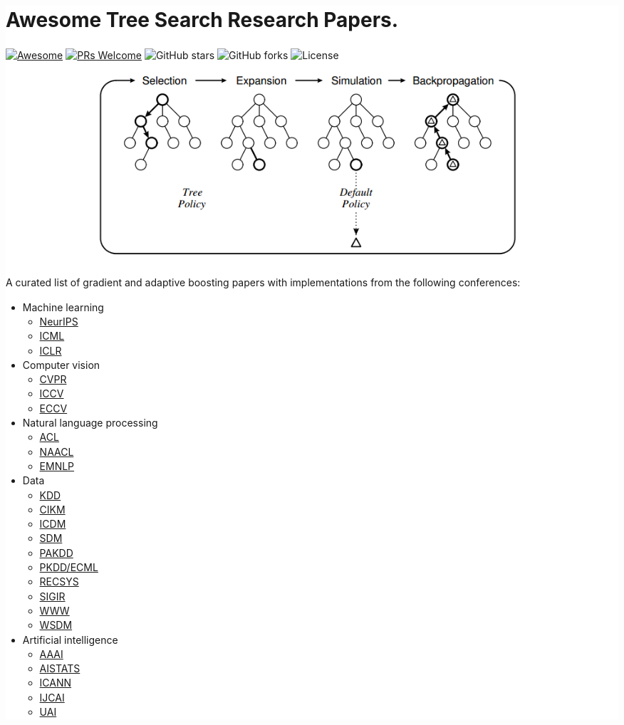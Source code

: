 # Awesome Tree Search Research Papers.
[![Awesome](https://cdn.rawgit.com/sindresorhus/awesome/d7305f38d29fed78fa85652e3a63e154dd8e8829/media/badge.svg)](https://github.com/sindresorhus/awesome) [![PRs Welcome](https://img.shields.io/badge/PRs-welcome-brightgreen.svg?style=flat-square)](http://makeapullrequest.com) ![GitHub stars](https://img.shields.io/github/stars/benedekrozemberczki/awesome-gradient-boosting-papers.svg?style=plastic) ![GitHub forks](https://img.shields.io/github/forks/benedekrozemberczki/awesome-gradient-boosting-papers.svg?color=blue&style=plastic) ![License](https://img.shields.io/github/license/benedekrozemberczki/awesome-gradient-boosting-papers.svg?color=blue&style=plastic)
<p align="center">
  <img width="600" src="tree.png">
</p>

A curated list of gradient and adaptive boosting papers with implementations from the following conferences:

- Machine learning
   * [NeurIPS](https://nips.cc/) 
   * [ICML](https://icml.cc/) 
   * [ICLR](https://iclr.cc/)
- Computer vision
   * [CVPR](http://cvpr2019.thecvf.com/)
   * [ICCV](http://iccv2019.thecvf.com/)
   * [ECCV](https://eccv2018.org/)
- Natural language processing
   * [ACL](http://www.acl2019.org/EN/index.xhtml)
   * [NAACL](https://naacl2019.org/)
   * [EMNLP](https://www.emnlp-ijcnlp2019.org/) 
- Data
   * [KDD](https://www.kdd.org/)
   * [CIKM](http://www.cikmconference.org/)   
   * [ICDM](http://icdm2019.bigke.org/)
   * [SDM](https://www.siam.org/Conferences/CM/Conference/sdm19)   
   * [PAKDD](http://pakdd2019.medmeeting.org)
   * [PKDD/ECML](http://ecmlpkdd2019.org)
   * [RECSYS](https://recsys.acm.org/)
   * [SIGIR](https://sigir.org/)
   * [WWW](https://www2019.thewebconf.org/)
   * [WSDM](www.wsdm-conference.org) 
- Artificial intelligence
   * [AAAI](https://www.aaai.org/)
   * [AISTATS](https://www.aistats.org/)
   * [ICANN](https://e-nns.org/icann2019/)   
   * [IJCAI](https://www.ijcai.org/)
   * [UAI](http://www.auai.org/)
